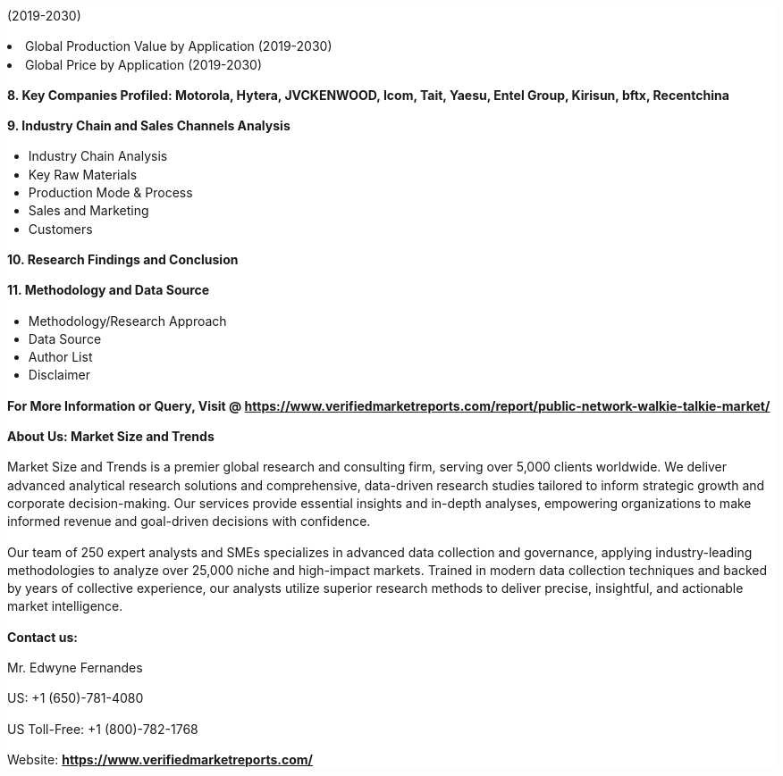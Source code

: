 (2019-2030)</li><li>Global Production Value by Application (2019-2030)</li><li>Global Price by Application (2019-2030)</li></ul><p><strong>8. Key Companies Profiled: Motorola, Hytera, JVCKENWOOD, Icom, Tait, Yaesu, Entel Group, Kirisun, bftx, Recentchina</strong></p><p><strong>9. Industry Chain and Sales Channels Analysis</strong></p><ul><li>Industry Chain Analysis</li><li>Key Raw Materials</li><li>Production Mode &amp; Process</li><li>Sales and Marketing</li><li>Customers</li></ul><p><strong>10. Research Findings and Conclusion</strong></p><p><strong>11. Methodology and Data Source</strong></p><ul><li>Methodology/Research Approach</li><li>Data Source</li><li>Author List</li><li>Disclaimer</li></ul></p><p><strong>For More Information or Query, Visit @ <a href="https://www.verifiedmarketreports.com/report/public-network-walkie-talkie-market/">https://www.verifiedmarketreports.com/report/public-network-walkie-talkie-market/</a></strong></p><p><strong>About Us: Market Size and Trends</strong></p><p>Market Size and Trends is a premier global research and consulting firm, serving over 5,000 clients worldwide. We deliver advanced analytical research solutions and comprehensive, data-driven research studies tailored to inform strategic growth and corporate decision-making. Our services provide essential insights and in-depth analyses, empowering organizations to make informed revenue and goal-driven decisions with confidence.</p><p>Our team of 250 expert analysts and SMEs specializes in advanced data collection and governance, applying industry-leading methodologies to analyze over 25,000 niche and high-impact markets. Trained in modern data collection techniques and backed by years of collective experience, our analysts utilize superior research methods to deliver precise, insightful, and actionable market intelligence.</p><p><strong>Contact us:</strong></p><p>Mr. Edwyne Fernandes</p><p>US: +1 (650)-781-4080</p><p>US Toll-Free: +1 (800)-782-1768</p><p>Website: <strong><a href="https://www.verifiedmarketreports.com/">https://www.verifiedmarketreports.com/</a></strong></p>
